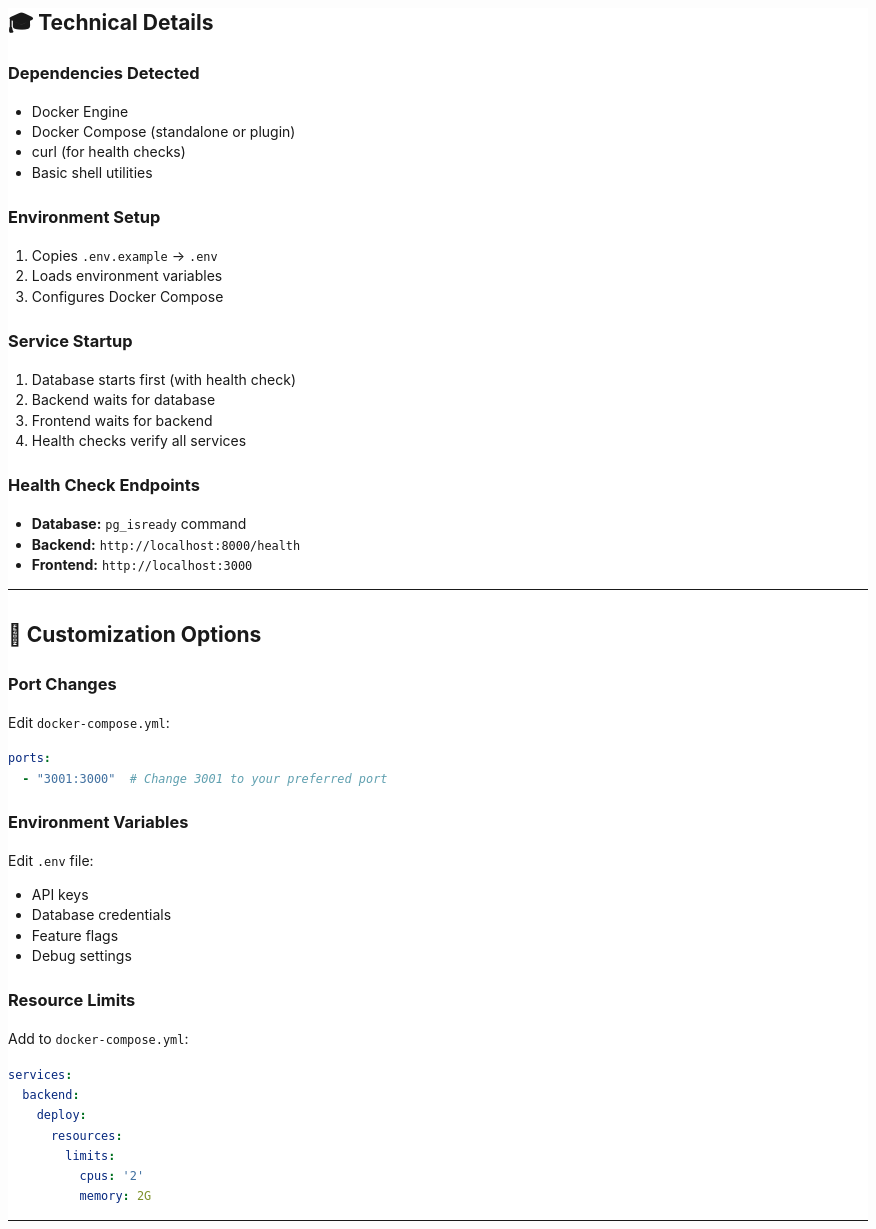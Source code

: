 
## 🎓 Technical Details

### Dependencies Detected
- Docker Engine
- Docker Compose (standalone or plugin)
- curl (for health checks)
- Basic shell utilities

### Environment Setup
1. Copies `.env.example` → `.env`
2. Loads environment variables
3. Configures Docker Compose

### Service Startup
1. Database starts first (with health check)
2. Backend waits for database
3. Frontend waits for backend
4. Health checks verify all services

### Health Check Endpoints
- **Database:** `pg_isready` command
- **Backend:** `http://localhost:8000/health`
- **Frontend:** `http://localhost:3000`

---

## 🔧 Customization Options

### Port Changes
Edit `docker-compose.yml`:
```yaml
ports:
  - "3001:3000"  # Change 3001 to your preferred port
```

### Environment Variables
Edit `.env` file:
- API keys
- Database credentials
- Feature flags
- Debug settings

### Resource Limits
Add to `docker-compose.yml`:
```yaml
services:
  backend:
    deploy:
      resources:
        limits:
          cpus: '2'
          memory: 2G
```

---